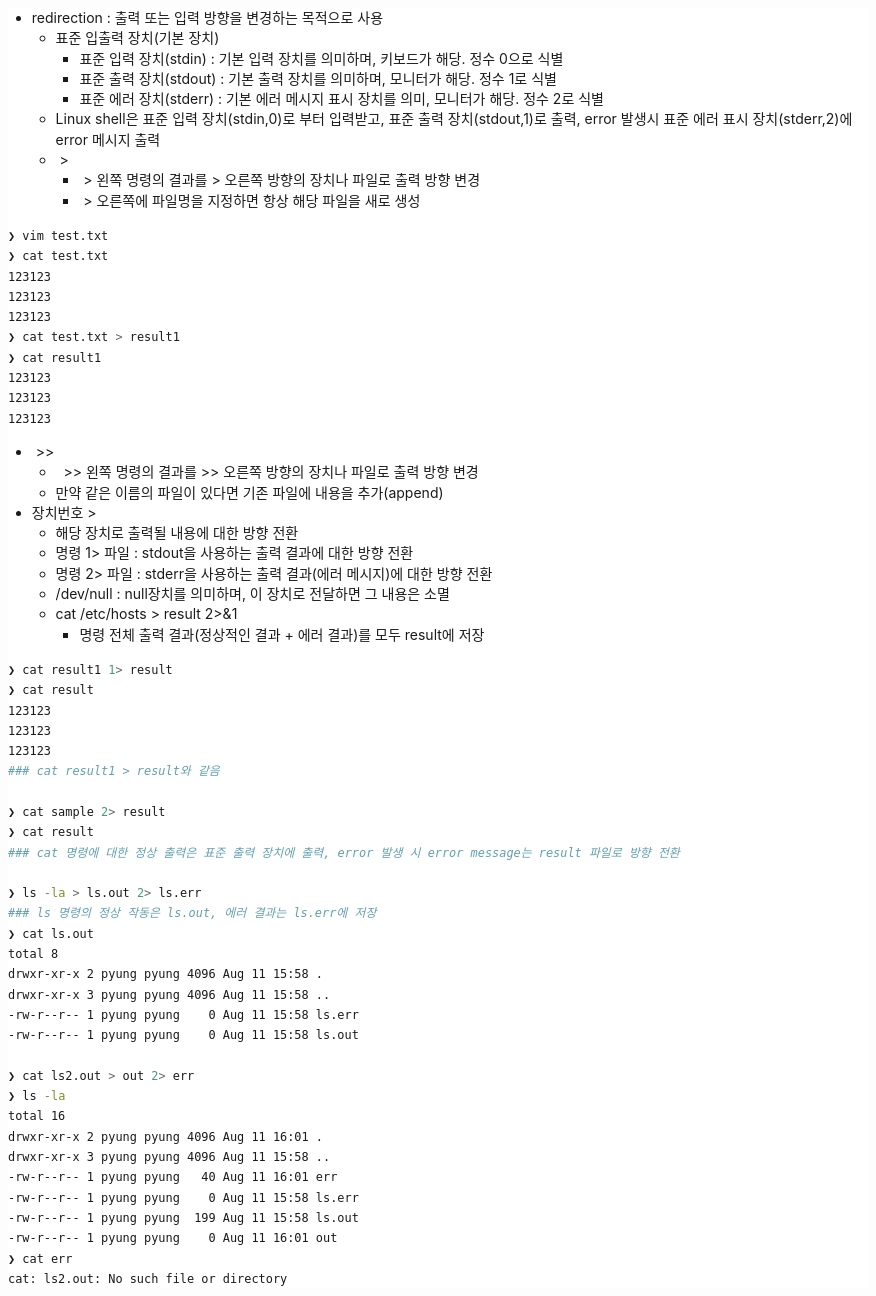 - redirection : 출력 또는 입력 방향을 변경하는 목적으로 사용
  - 표준 입출력 장치(기본 장치)
    - 표준 입력 장치(stdin) : 기본 입력 장치를 의미하며, 키보드가 해당. 정수 0으로 식별
    - 표준 출력 장치(stdout) : 기본 출력 장치를 의미하며, 모니터가 해당. 정수 1로 식별
    - 표준 에러 장치(stderr) : 기본 에러 메시지 표시 장치를 의미, 모니터가 해당. 정수 2로 식별
  - Linux shell은 표준 입력 장치(stdin,0)로 부터 입력받고, 표준 출력 장치(stdout,1)로 출력, error 발생시 표준 에러 표시 장치(stderr,2)에 error 메시지 출력
  - &nbsp;> 
    - &nbsp;> 왼쪽 명령의 결과를 > 오른쪽 방향의 장치나 파일로 출력 방향 변경
    - &nbsp;> 오른쪽에 파일명을 지정하면 항상 해당 파일을 새로 생성
```bash
❯ vim test.txt
❯ cat test.txt
123123
123123
123123
❯ cat test.txt > result1
❯ cat result1
123123
123123
123123
```
- &nbsp;>> 
   - &nbsp; >> 왼쪽 명령의 결과를 >> 오른쪽 방향의 장치나 파일로 출력 방향 변경
   -  만약 같은 이름의 파일이 있다면 기존 파일에 내용을 추가(append)
- 장치번호 >
  - 해당 장치로 출력될 내용에 대한 방향 전환
  - 명령 1> 파일 : stdout을 사용하는 출력 결과에 대한 방향 전환
  - 명령 2> 파일 : stderr을 사용하는 출력 결과(에러 메시지)에 대한 방향 전환 
  - /dev/null : null장치를 의미하며, 이 장치로 전달하면 그 내용은 소멸
  - cat /etc/hosts > result 2>&1
    - 명령 전체 출력 결과(정상적인 결과 + 에러 결과)를 모두 result에 저장
```bash
❯ cat result1 1> result
❯ cat result
123123
123123
123123
### cat result1 > result와 같음

❯ cat sample 2> result
❯ cat result
### cat 명령에 대한 정상 출력은 표준 출력 장치에 출력, error 발생 시 error message는 result 파일로 방향 전환

❯ ls -la > ls.out 2> ls.err
### ls 명령의 정상 작동은 ls.out, 에러 결과는 ls.err에 저장
❯ cat ls.out
total 8
drwxr-xr-x 2 pyung pyung 4096 Aug 11 15:58 .
drwxr-xr-x 3 pyung pyung 4096 Aug 11 15:58 ..
-rw-r--r-- 1 pyung pyung    0 Aug 11 15:58 ls.err
-rw-r--r-- 1 pyung pyung    0 Aug 11 15:58 ls.out

❯ cat ls2.out > out 2> err
❯ ls -la
total 16
drwxr-xr-x 2 pyung pyung 4096 Aug 11 16:01 .
drwxr-xr-x 3 pyung pyung 4096 Aug 11 15:58 ..
-rw-r--r-- 1 pyung pyung   40 Aug 11 16:01 err
-rw-r--r-- 1 pyung pyung    0 Aug 11 15:58 ls.err
-rw-r--r-- 1 pyung pyung  199 Aug 11 15:58 ls.out
-rw-r--r-- 1 pyung pyung    0 Aug 11 16:01 out
❯ cat err
cat: ls2.out: No such file or directory
```